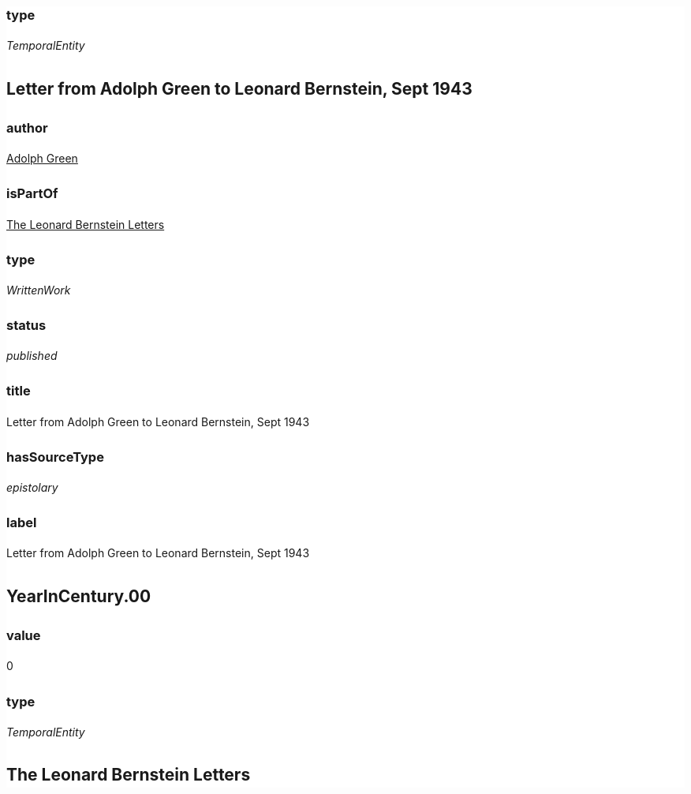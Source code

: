 ### type


*TemporalEntity*

## Letter from Adolph Green to Leonard Bernstein, Sept 1943

### author


[Adolph Green](#Adolph-Green)

### isPartOf


[The Leonard Bernstein Letters](#The-Leonard-Bernstein-Letters)

### type


*WrittenWork*

### status


*published*

### title


Letter from Adolph Green to Leonard Bernstein, Sept 1943

### hasSourceType


*epistolary*

### label


Letter from Adolph Green to Leonard Bernstein, Sept 1943

## YearInCentury.00

### value


0

### type


*TemporalEntity*

## The Leonard Bernstein Letters
